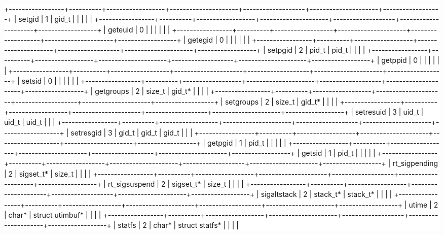 +-----------------+----------+------------------+---------------------+-------------------+---------------------+------------------+
| setgid          |        1 | gid\_t            |                     |                   |                     |                  |
+-----------------+----------+------------------+---------------------+-------------------+---------------------+------------------+
| geteuid         |        0 |                  |                     |                   |                     |                  |
+-----------------+----------+------------------+---------------------+-------------------+---------------------+------------------+
| getegid         |        0 |                  |                     |                   |                     |                  |
+-----------------+----------+------------------+---------------------+-------------------+---------------------+------------------+
| setpgid         |        2 | pid\_t            | pid\_t               |                   |                     |                  |
+-----------------+----------+------------------+---------------------+-------------------+---------------------+------------------+
| getppid         |        0 |                  |                     |                   |                     |                  |
+-----------------+----------+------------------+---------------------+-------------------+---------------------+------------------+
| setsid          |        0 |                  |                     |                   |                     |                  |
+-----------------+----------+------------------+---------------------+-------------------+---------------------+------------------+
| getgroups       |        2 | size\_t           | gid\_t\*              |                   |                     |                  |
+-----------------+----------+------------------+---------------------+-------------------+---------------------+------------------+
| setgroups       |        2 | size\_t           | gid\_t\*              |                   |                     |                  |
+-----------------+----------+------------------+---------------------+-------------------+---------------------+------------------+
| setresuid       |        3 | uid\_t            | uid\_t               | uid\_t             |                     |                  |
+-----------------+----------+------------------+---------------------+-------------------+---------------------+------------------+
| setresgid       |        3 | gid\_t            | gid\_t               | gid\_t             |                     |                  |
+-----------------+----------+------------------+---------------------+-------------------+---------------------+------------------+
| getpgid         |        1 | pid\_t            |                     |                   |                     |                  |
+-----------------+----------+------------------+---------------------+-------------------+---------------------+------------------+
| getsid          |        1 | pid\_t            |                     |                   |                     |                  |
+-----------------+----------+------------------+---------------------+-------------------+---------------------+------------------+
| rt\_sigpending   |        2 | sigset\_t\*        | size\_t              |                   |                     |                  |
+-----------------+----------+------------------+---------------------+-------------------+---------------------+------------------+
| rt\_sigsuspend   |        2 | sigset\_t\*        | size\_t              |                   |                     |                  |
+-----------------+----------+------------------+---------------------+-------------------+---------------------+------------------+
| sigaltstack     |        2 | stack\_t\*         | stack\_t\*            |                   |                     |                  |
+-----------------+----------+------------------+---------------------+-------------------+---------------------+------------------+
| utime           |        2 | char\*            | struct utimbuf\*     |                   |                     |                  |
+-----------------+----------+------------------+---------------------+-------------------+---------------------+------------------+
| statfs          |        2 | char\*            | struct statfs\*      |                   |                     |                  |